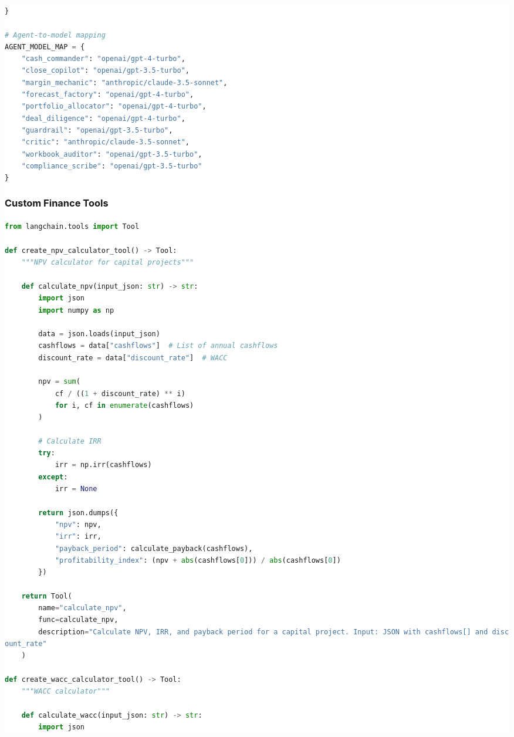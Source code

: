 ```python
}

# Agent-to-model mapping
AGENT_MODEL_MAP = {
    "cash_commander": "openai/gpt-4-turbo",
    "close_copilot": "openai/gpt-3.5-turbo",
    "margin_mechanic": "anthropic/claude-3.5-sonnet",
    "forecast_factory": "openai/gpt-4-turbo",
    "portfolio_allocator": "openai/gpt-4-turbo",
    "deal_diligence": "openai/gpt-4-turbo",
    "guardrail": "openai/gpt-3.5-turbo",
    "critic": "anthropic/claude-3.5-sonnet",
    "workbook_auditor": "openai/gpt-3.5-turbo",
    "compliance_scribe": "openai/gpt-3.5-turbo"
}
```

### Custom Finance Tools

```python
from langchain.tools import Tool

def create_npv_calculator_tool() -> Tool:
    """NPV calculator for capital projects"""

    def calculate_npv(input_json: str) -> str:
        import json
        import numpy as np

        data = json.loads(input_json)
        cashflows = data["cashflows"]  # List of annual cashflows
        discount_rate = data["discount_rate"]  # WACC

        npv = sum(
            cf / ((1 + discount_rate) ** i)
            for i, cf in enumerate(cashflows)
        )

        # Calculate IRR
        try:
            irr = np.irr(cashflows)
        except:
            irr = None

        return json.dumps({
            "npv": npv,
            "irr": irr,
            "payback_period": calculate_payback(cashflows),
            "profitability_index": (npv + abs(cashflows[0])) / abs(cashflows[0])
        })

    return Tool(
        name="calculate_npv",
        func=calculate_npv,
        description="Calculate NPV, IRR, and payback period for a capital project. Input: JSON with cashflows[] and discount_rate"
    )

def create_wacc_calculator_tool() -> Tool:
    """WACC calculator"""

    def calculate_wacc(input_json: str) -> str:
        import json
```